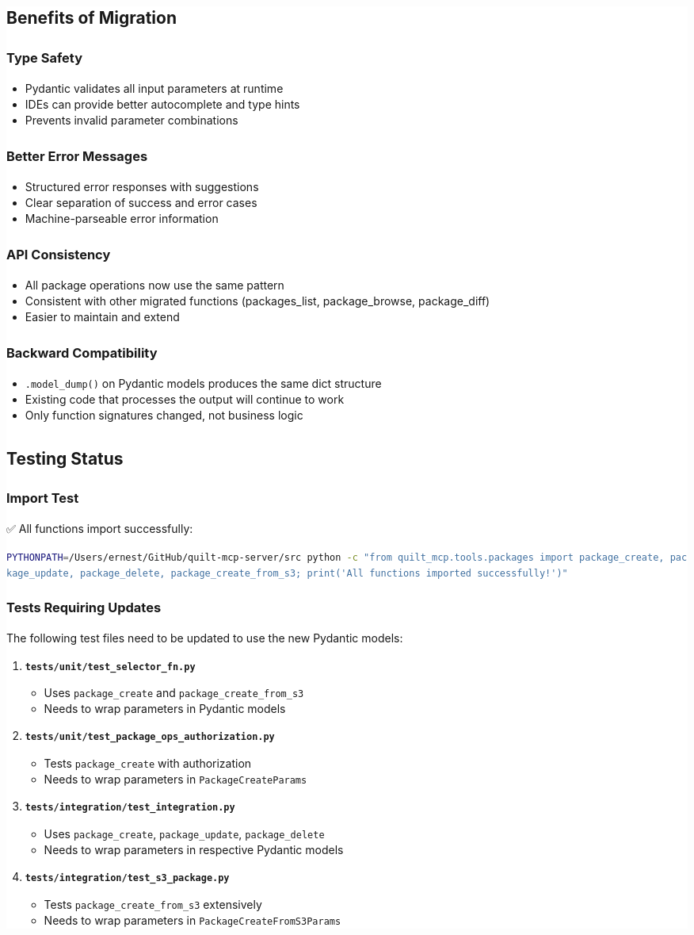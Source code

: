 ## Benefits of Migration

### Type Safety
- Pydantic validates all input parameters at runtime
- IDEs can provide better autocomplete and type hints
- Prevents invalid parameter combinations

### Better Error Messages
- Structured error responses with suggestions
- Clear separation of success and error cases
- Machine-parseable error information

### API Consistency
- All package operations now use the same pattern
- Consistent with other migrated functions (packages_list, package_browse, package_diff)
- Easier to maintain and extend

### Backward Compatibility
- `.model_dump()` on Pydantic models produces the same dict structure
- Existing code that processes the output will continue to work
- Only function signatures changed, not business logic

## Testing Status

### Import Test
✅ All functions import successfully:
```bash
PYTHONPATH=/Users/ernest/GitHub/quilt-mcp-server/src python -c "from quilt_mcp.tools.packages import package_create, package_update, package_delete, package_create_from_s3; print('All functions imported successfully!')"
```

### Tests Requiring Updates
The following test files need to be updated to use the new Pydantic models:

1. **`tests/unit/test_selector_fn.py`**
   - Uses `package_create` and `package_create_from_s3`
   - Needs to wrap parameters in Pydantic models

2. **`tests/unit/test_package_ops_authorization.py`**
   - Tests `package_create` with authorization
   - Needs to wrap parameters in `PackageCreateParams`

3. **`tests/integration/test_integration.py`**
   - Uses `package_create`, `package_update`, `package_delete`
   - Needs to wrap parameters in respective Pydantic models

4. **`tests/integration/test_s3_package.py`**
   - Tests `package_create_from_s3` extensively
   - Needs to wrap parameters in `PackageCreateFromS3Params`
